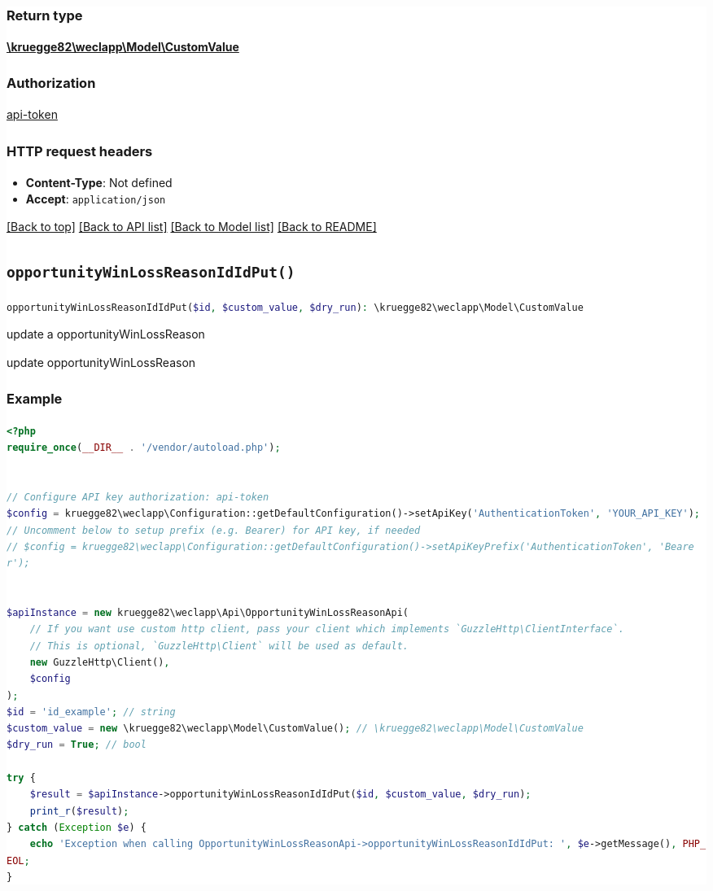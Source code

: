 ### Return type

[**\kruegge82\weclapp\Model\CustomValue**](../Model/CustomValue.md)

### Authorization

[api-token](../../README.md#api-token)

### HTTP request headers

- **Content-Type**: Not defined
- **Accept**: `application/json`

[[Back to top]](#) [[Back to API list]](../../README.md#endpoints)
[[Back to Model list]](../../README.md#models)
[[Back to README]](../../README.md)

## `opportunityWinLossReasonIdIdPut()`

```php
opportunityWinLossReasonIdIdPut($id, $custom_value, $dry_run): \kruegge82\weclapp\Model\CustomValue
```

update a opportunityWinLossReason

update opportunityWinLossReason

### Example

```php
<?php
require_once(__DIR__ . '/vendor/autoload.php');


// Configure API key authorization: api-token
$config = kruegge82\weclapp\Configuration::getDefaultConfiguration()->setApiKey('AuthenticationToken', 'YOUR_API_KEY');
// Uncomment below to setup prefix (e.g. Bearer) for API key, if needed
// $config = kruegge82\weclapp\Configuration::getDefaultConfiguration()->setApiKeyPrefix('AuthenticationToken', 'Bearer');


$apiInstance = new kruegge82\weclapp\Api\OpportunityWinLossReasonApi(
    // If you want use custom http client, pass your client which implements `GuzzleHttp\ClientInterface`.
    // This is optional, `GuzzleHttp\Client` will be used as default.
    new GuzzleHttp\Client(),
    $config
);
$id = 'id_example'; // string
$custom_value = new \kruegge82\weclapp\Model\CustomValue(); // \kruegge82\weclapp\Model\CustomValue
$dry_run = True; // bool

try {
    $result = $apiInstance->opportunityWinLossReasonIdIdPut($id, $custom_value, $dry_run);
    print_r($result);
} catch (Exception $e) {
    echo 'Exception when calling OpportunityWinLossReasonApi->opportunityWinLossReasonIdIdPut: ', $e->getMessage(), PHP_EOL;
}
```
